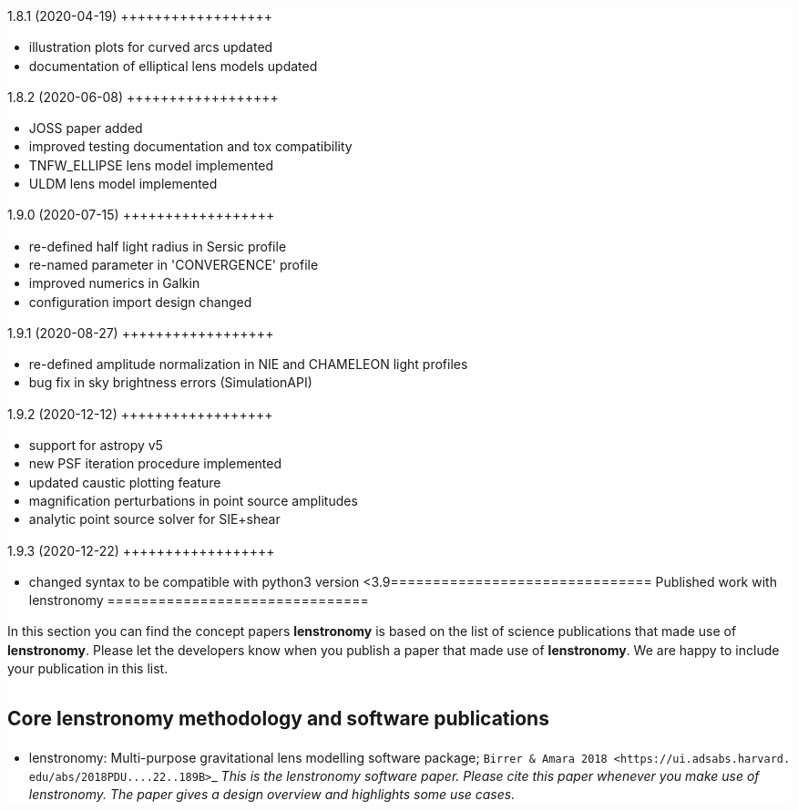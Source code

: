 1.8.1 (2020-04-19)
++++++++++++++++++
* illustration plots for curved arcs updated
* documentation of elliptical lens models updated


1.8.2 (2020-06-08)
++++++++++++++++++
* JOSS paper added
* improved testing documentation and tox compatibility
* TNFW_ELLIPSE lens model implemented
* ULDM lens model implemented


1.9.0 (2020-07-15)
++++++++++++++++++
* re-defined half light radius in Sersic profile
* re-named parameter in 'CONVERGENCE' profile
* improved numerics in Galkin
* configuration import design changed


1.9.1 (2020-08-27)
++++++++++++++++++
* re-defined amplitude normalization in NIE and CHAMELEON light profiles
* bug fix in sky brightness errors (SimulationAPI)


1.9.2 (2020-12-12)
++++++++++++++++++
* support for astropy v5
* new PSF iteration procedure implemented
* updated caustic plotting feature
* magnification perturbations in point source amplitudes
* analytic point source solver for SIE+shear

1.9.3 (2020-12-22)
++++++++++++++++++
* changed syntax to be compatible with python3 version <3.9===============================
Published work with lenstronomy
===============================

In this section you can find the concept papers **lenstronomy** is based on the list of science publications that made
use of **lenstronomy**. Please let the developers know when you publish a paper that made use of **lenstronomy**.
We are happy to include your publication in this list.



Core lenstronomy methodology and software publications
------------------------------------------------------

* lenstronomy: Multi-purpose gravitational lens modelling software package; `Birrer & Amara 2018 <https://ui.adsabs.harvard.edu/abs/2018PDU....22..189B>`_
    *This is the lenstronomy software paper. Please cite this paper whenever you make use of lenstronomy. The paper gives a design overview and highlights some use cases.*
